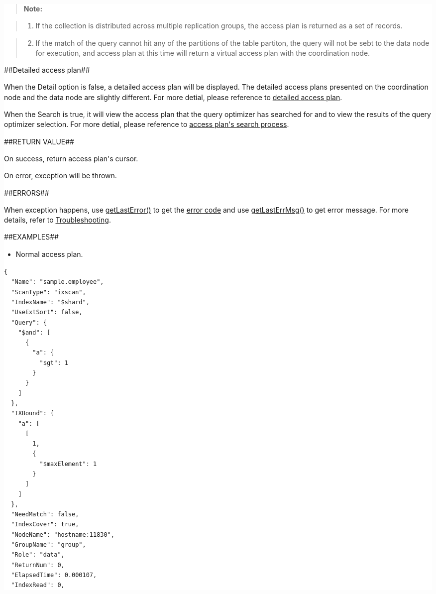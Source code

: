 >**Note:**

>1. If the collection is distributed across multiple replication groups, the access plan is returned as a set of records. 

>2. If the match of the query cannot hit any of the partitions of the table partiton, the query will not be sebt to the data node for execution, and access plan at this time will return a  virtual access plan with the coordination node.

##Detailed access plan##

When the Detail option is false, a detailed access plan will be displayed. The detailed access plans presented on the coordination node and the data node are slightly different. For more detial, please reference to [detailed access plan](database_management/access_plans/detailed_access_plan/overview.md). 

When the Search is true, it will view the access plan that the query optimizer has searched for and to view the results of the query optimizer selection. For more detial, please reference to [access plan's search process](database_management/access_plans/search_paths/overview.md).

##RETURN VALUE##

On success, return access plan's cursor.

On error, exception will be thrown.

##ERRORS##

When exception happens, use [getLastError()](manual/Manual/Sequoiadb_Command/Global/getLastError.md) to get the [error code](manual/Manual/Sequoiadb_error_code.md) and use [getLastErrMsg()](manual/Manual/Sequoiadb_Command/Global/getLastErrMsg.md) to get error message. For more details, refer to [Troubleshooting](manual/FAQ/faq_sdb.md).

##EXAMPLES##

* Normal access plan.

```lang-json
{
  "Name": "sample.employee",
  "ScanType": "ixscan",
  "IndexName": "$shard",
  "UseExtSort": false,
  "Query": {
    "$and": [
      {
        "a": {
          "$gt": 1
        }
      }
    ]
  },
  "IXBound": {
    "a": [
      [
        1,
        {
          "$maxElement": 1
        }
      ]
    ]
  },
  "NeedMatch": false,
  "IndexCover": true,
  "NodeName": "hostname:11830",
  "GroupName": "group",
  "Role": "data",
  "ReturnNum": 0,
  "ElapsedTime": 0.000107,
  "IndexRead": 0,
```